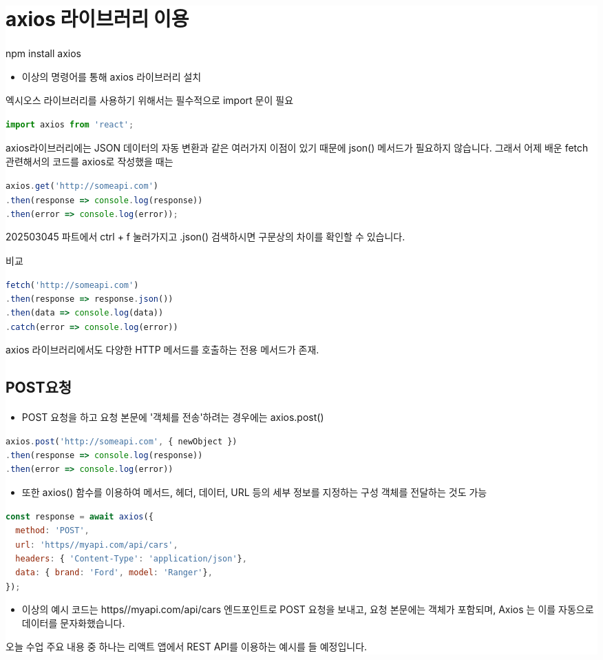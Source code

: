 # axios 라이브러리 이용

npm install axios 
- 이상의 명령어를 통해 axios 라이브러리 설치

엑시오스 라이브러리를 사용하기 위해서는 필수적으로 import 문이 필요
```jsx
import axios from 'react';
```

axios라이브러리에는 JSON 데이터의 자동 변환과 같은 여러가지 이점이 있기 때문에 json() 메서드가 필요하지 않습니다. 그래서 어제 배운 fetch 관련해서의 코드를 axios로 작성했을 때는

```jsx
axios.get('http://someapi.com')
.then(response => console.log(response))
.then(error => console.log(error));
```
202503045 파트에서 ctrl + f 눌러가지고 .json() 검색하시면 구문상의 차이를 확인할 수 있습니다.

비교

```js
fetch('http://someapi.com')
.then(response => response.json())
.then(data => console.log(data))
.catch(error => console.log(error))
```

axios 라이브러리에서도 다양한 HTTP 메서드를 호출하는 전용 메서드가 존재.

## POST요청

- POST 요청을 하고 요청 본문에 '객체를 전송'하려는 경우에는 axios.post()

```jsx
axios.post('http://someapi.com', { newObject })
.then(response => console.log(response))
.then(error => console.log(error))
```

- 또한 axios() 함수를 이용하여 메서드, 헤더, 데이터, URL 등의 세부 정보를 지정하는 구성 객체를 전달하는 것도 가능

```jsx
const response = await axios({
  method: 'POST',
  url: 'https//myapi.com/api/cars',
  headers: { 'Content-Type': 'application/json'},
  data: { brand: 'Ford', model: 'Ranger'},
});
```

- 이상의 예시 코드는 https//myapi.com/api/cars 엔드포인트로 POST 요청을 보내고, 요청 본문에는 객체가 포함되며, Axios 는 이를 자동으로 데이터를 문자화했습니다.

오늘 수업 주요 내용 중 하나는
리액트 앱에서 REST API를 이용하는 예시를 들 예정입니다.
